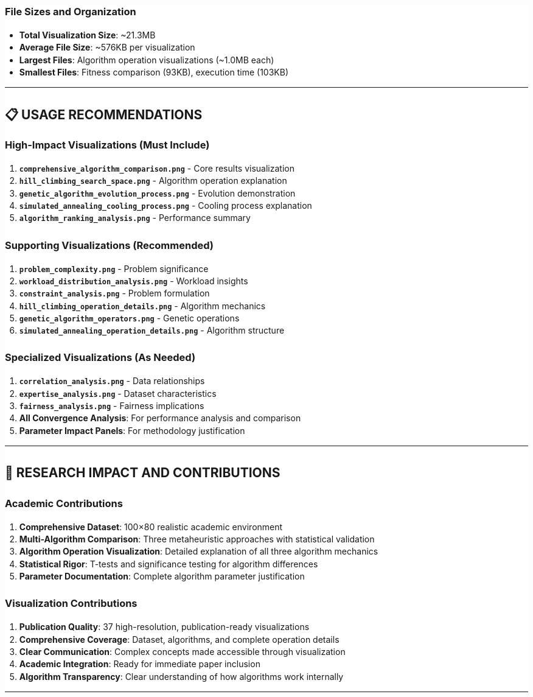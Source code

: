 ### **File Sizes and Organization**
- **Total Visualization Size**: ~21.3MB
- **Average File Size**: ~576KB per visualization
- **Largest Files**: Algorithm operation visualizations (~1.0MB each)
- **Smallest Files**: Fitness comparison (93KB), execution time (103KB)

---

## 📋 **USAGE RECOMMENDATIONS**

### **High-Impact Visualizations (Must Include)**
1. **`comprehensive_algorithm_comparison.png`** - Core results visualization
2. **`hill_climbing_search_space.png`** - Algorithm operation explanation
3. **`genetic_algorithm_evolution_process.png`** - Evolution demonstration
4. **`simulated_annealing_cooling_process.png`** - Cooling process explanation
5. **`algorithm_ranking_analysis.png`** - Performance summary

### **Supporting Visualizations (Recommended)**
1. **`problem_complexity.png`** - Problem significance
2. **`workload_distribution_analysis.png`** - Workload insights
3. **`constraint_analysis.png`** - Problem formulation
4. **`hill_climbing_operation_details.png`** - Algorithm mechanics
5. **`genetic_algorithm_operators.png`** - Genetic operations
6. **`simulated_annealing_operation_details.png`** - Algorithm structure

### **Specialized Visualizations (As Needed)**
1. **`correlation_analysis.png`** - Data relationships
2. **`expertise_analysis.png`** - Dataset characteristics
3. **`fairness_analysis.png`** - Fairness implications
4. **All Convergence Analysis**: For performance analysis and comparison
5. **Parameter Impact Panels**: For methodology justification

---

## 🚀 **RESEARCH IMPACT AND CONTRIBUTIONS**

### **Academic Contributions**
1. **Comprehensive Dataset**: 100×80 realistic academic environment
2. **Multi-Algorithm Comparison**: Three metaheuristic approaches with statistical validation
3. **Algorithm Operation Visualization**: Detailed explanation of all three algorithm mechanics
4. **Statistical Rigor**: T-tests and significance testing for algorithm differences
5. **Parameter Documentation**: Complete algorithm parameter justification

### **Visualization Contributions**
1. **Publication Quality**: 37 high-resolution, publication-ready visualizations
2. **Comprehensive Coverage**: Dataset, algorithms, and complete operation details
3. **Clear Communication**: Complex concepts made accessible through visualization
4. **Academic Integration**: Ready for immediate paper inclusion
5. **Algorithm Transparency**: Clear understanding of how algorithms work internally

---